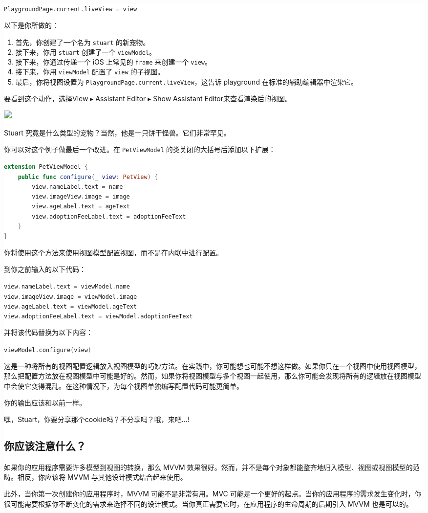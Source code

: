 ```swift
PlaygroundPage.current.liveView = view
```

以下是你所做的：
1. 首先，你创建了一个名为 `stuart` 的新宠物。
2. 接下来，你用 `stuart` 创建了一个 `viewModel`。
3. 接下来，你通过传递一个 iOS 上常见的 `frame` 来创建一个 `view`。
4. 接下来，你用 `viewModel` 配置了 `view` 的子视图。
5. 最后，你将视图设置为 `PlaygroundPage.current.liveView`，这告诉 playground 在标准的辅助编辑器中渲染它。

要看到这个动作，选择View ▸ Assistant Editor ▸ Show Assistant Editor来查看渲染后的视图。

![](https://koenig-media.raywenderlich.com/uploads/2018/04/PetView_Stuart-229x320.png)

Stuart 究竟是什么类型的宠物？当然，他是一只饼干怪兽。它们非常罕见。

你可以对这个例子做最后一个改进。在 `PetViewModel` 的类关闭的大括号后添加以下扩展：

```swift
extension PetViewModel {
    public func configure(_ view: PetView) {
        view.nameLabel.text = name
        view.imageView.image = image
        view.ageLabel.text = ageText
        view.adoptionFeeLabel.text = adoptionFeeText
    }
}
```

你将使用这个方法来使用视图模型配置视图，而不是在内联中进行配置。

到你之前输入的以下代码：

```swift
view.nameLabel.text = viewModel.name
view.imageView.image = viewModel.image
view.ageLabel.text = viewModel.ageText
view.adoptionFeeLabel.text = viewModel.adoptionFeeText
```

并将该代码替换为以下内容：

```swift
viewModel.configure(view)
```

这是一种将所有的视图配置逻辑放入视图模型的巧妙方法。在实践中，你可能想也可能不想这样做。如果你只在一个视图中使用视图模型，那么把配置方法放在视图模型中可能是好的。然而，如果你将视图模型与多个视图一起使用，那么你可能会发现将所有的逻辑放在视图模型中会使它变得混乱。在这种情况下，为每个视图单独编写配置代码可能更简单。

你的输出应该和以前一样。

嘿，Stuart，你要分享那个cookie吗？不分享吗？哦，来吧...!

## 你应该注意什么？

如果你的应用程序需要许多模型到视图的转换，那么 MVVM 效果很好。然而，并不是每个对象都能整齐地归入模型、视图或视图模型的范畴。相反，你应该将 MVVM 与其他设计模式结合起来使用。

此外，当你第一次创建你的应用程序时，MVVM 可能不是非常有用。MVC 可能是一个更好的起点。当你的应用程序的需求发生变化时，你很可能需要根据你不断变化的需求来选择不同的设计模式。当你真正需要它时，在应用程序的生命周期的后期引入 MVVM 也是可以的。
